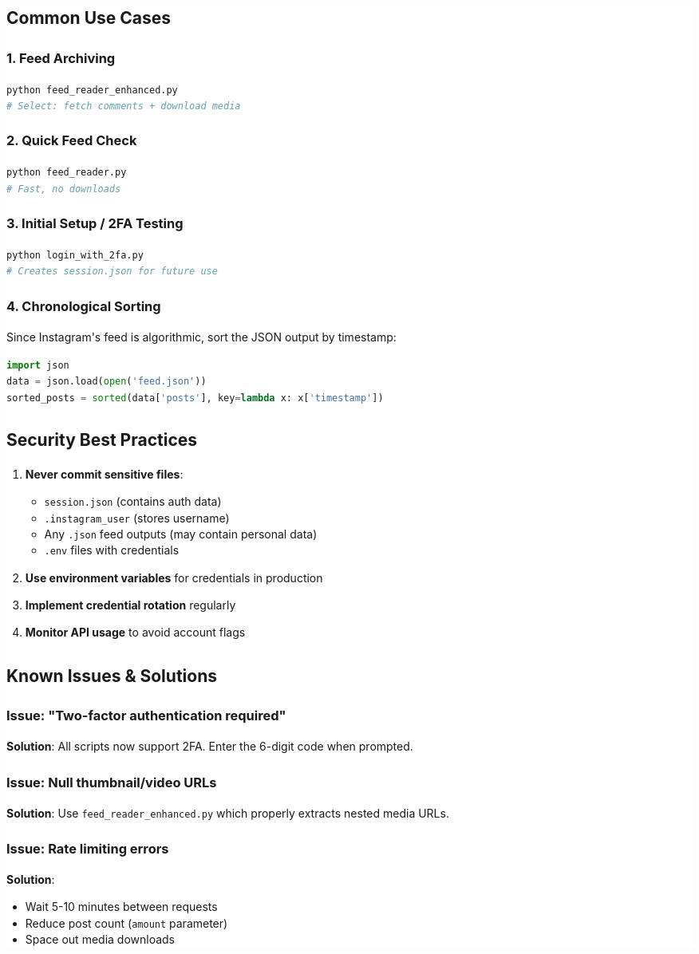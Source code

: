 ## Common Use Cases

### 1. Feed Archiving
```bash
python feed_reader_enhanced.py
# Select: fetch comments + download media
```

### 2. Quick Feed Check
```bash
python feed_reader.py
# Fast, no downloads
```

### 3. Initial Setup / 2FA Testing
```bash
python login_with_2fa.py
# Creates session.json for future use
```

### 4. Chronological Sorting
Since Instagram's feed is algorithmic, sort the JSON output by timestamp:
```python
import json
data = json.load(open('feed.json'))
sorted_posts = sorted(data['posts'], key=lambda x: x['timestamp'])
```

## Security Best Practices

1. **Never commit sensitive files**:
   - `session.json` (contains auth data)
   - `.instagram_user` (stores username)
   - Any `.json` feed outputs (may contain personal data)
   - `.env` files with credentials

2. **Use environment variables** for credentials in production

3. **Implement credential rotation** regularly

4. **Monitor API usage** to avoid account flags

## Known Issues & Solutions

### Issue: "Two-factor authentication required"
**Solution**: All scripts now support 2FA. Enter the 6-digit code when prompted.

### Issue: Null thumbnail/video URLs
**Solution**: Use `feed_reader_enhanced.py` which properly extracts nested media URLs.

### Issue: Rate limiting errors
**Solution**:
- Wait 5-10 minutes between requests
- Reduce post count (`amount` parameter)
- Space out media downloads
